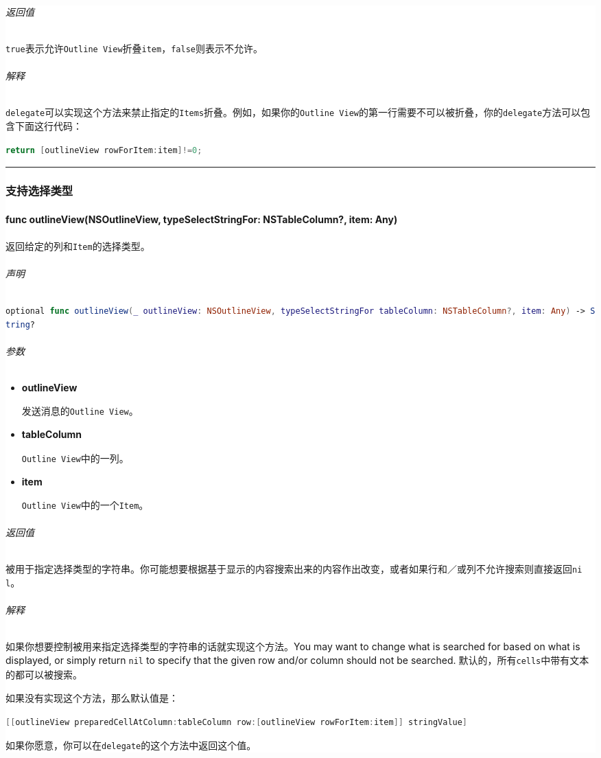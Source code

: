###### 返回值

`true`表示允许`Outline View`折叠`item`，`false`则表示不允许。

###### 解释

`delegate`可以实现这个方法来禁止指定的`Items`折叠。例如，如果你的`Outline View`的第一行需要不可以被折叠，你的`delegate`方法可以包含下面这行代码：

```swift
return [outlineView rowForItem:item]!=0;
```



---

### 支持选择类型

#### func outlineView(NSOutlineView, typeSelectStringFor: NSTableColumn?, item: Any)

返回给定的列和`Item`的选择类型。

###### 声明

```swift
optional func outlineView(_ outlineView: NSOutlineView, typeSelectStringFor tableColumn: NSTableColumn?, item: Any) -> String?
```

###### 参数

- **outlineView**

  发送消息的`Outline View`。

- **tableColumn**

  `Outline View`中的一列。

- **item**

  `Outline View`中的一个`Item`。

###### 返回值

被用于指定选择类型的字符串。你可能想要根据基于显示的内容搜索出来的内容作出改变，或者如果行和／或列不允许搜索则直接返回`nil`。

###### 解释

如果你想要控制被用来指定选择类型的字符串的话就实现这个方法。You may want to change what is searched for based on what is displayed, or simply return `nil` to specify that the given row and/or column should not be searched. 默认的，所有`cells`中带有文本的都可以被搜索。

如果没有实现这个方法，那么默认值是：

```swift
[[outlineView preparedCellAtColumn:tableColumn row:[outlineView rowForItem:item]] stringValue]
```

如果你愿意，你可以在`delegate`的这个方法中返回这个值。
